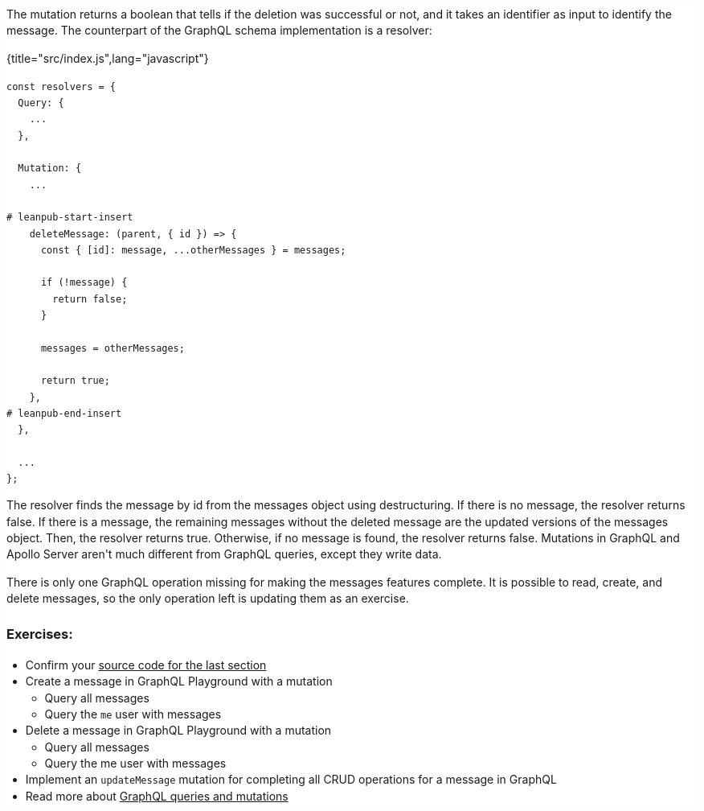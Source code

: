 The mutation returns a boolean that tells if the deletion was successful or not, and it takes an identifier as input to identify the message. The counterpart of the GraphQL schema implementation is a resolver:

{title="src/index.js",lang="javascript"}
~~~~~~~~
const resolvers = {
  Query: {
    ...
  },

  Mutation: {
    ...

# leanpub-start-insert
    deleteMessage: (parent, { id }) => {
      const { [id]: message, ...otherMessages } = messages;

      if (!message) {
        return false;
      }

      messages = otherMessages;

      return true;
    },
# leanpub-end-insert
  },

  ...
};
~~~~~~~~

The resolver finds the message by id from the messages object using destructuring. If there is no message, the resolver returns false. If there is a message, the remaining messages without the deleted message are the updated versions of the messages object. Then, the resolver returns true. Otherwise, if no message is found, the resolver returns false. Mutations in GraphQL and Apollo Server aren't much different from GraphQL queries, except they write data.

There is only one GraphQL operation missing for making the messages features complete. It is possible to read, create, and delete messages, so the only operation left is updating them as an exercise.

### Exercises:

* Confirm your [source code for the last section](https://github.com/the-road-to-graphql/fullstack-apollo-react-express-boilerplate-project/tree/a10c54ec1b82043d98fcff2a6395fcd8e405bfda)
* Create a message in GraphQL Playground with a mutation
  * Query all messages
  * Query the `me` user with messages
* Delete a message in GraphQL Playground with a mutation
  * Query all messages
  * Query the me user with messages
* Implement an `updateMessage` mutation for completing all CRUD operations for a message in GraphQL
* Read more about [GraphQL queries and mutations](https://graphql.github.io/learn/queries/)
